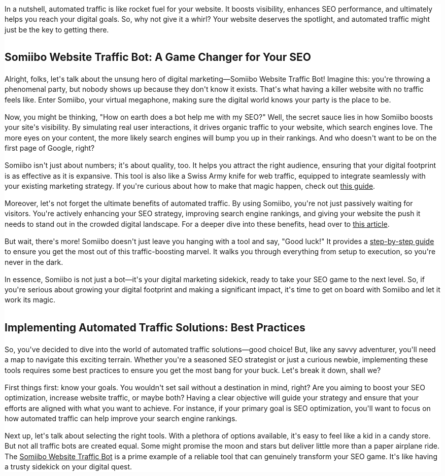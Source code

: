 In a nutshell, automated traffic is like rocket fuel for your website. It boosts visibility, enhances SEO performance, and ultimately helps you reach your digital goals. So, why not give it a whirl? Your website deserves the spotlight, and automated traffic might just be the key to getting there.

## Somiibo Website Traffic Bot: A Game Changer for Your SEO

Alright, folks, let's talk about the unsung hero of digital marketing—Somiibo Website Traffic Bot! Imagine this: you're throwing a phenomenal party, but nobody shows up because they don't know it exists. That's what having a killer website with no traffic feels like. Enter Somiibo, your virtual megaphone, making sure the digital world knows your party is the place to be.

Now, you might be thinking, "How on earth does a bot help me with my SEO?" Well, the secret sauce lies in how Somiibo boosts your site's visibility. By simulating real user interactions, it drives organic traffic to your website, which search engines love. The more eyes on your content, the more likely search engines will bump you up in their rankings. And who doesn't want to be on the first page of Google, right?



Somiibo isn't just about numbers; it's about quality, too. It helps you attract the right audience, ensuring that your digital footprint is as effective as it is expansive. This tool is also like a Swiss Army knife for web traffic, equipped to integrate seamlessly with your existing marketing strategy. If you're curious about how to make that magic happen, check out [this guide](https://webtrafficbot.com/blog/how-to-integrate-somiibo-with-your-existing-marketing-strategy-for-optimal-results).

Moreover, let's not forget the ultimate benefits of automated traffic. By using Somiibo, you're not just passively waiting for visitors. You're actively enhancing your SEO strategy, improving search engine rankings, and giving your website the push it needs to stand out in the crowded digital landscape. For a deeper dive into these benefits, head over to [this article](https://webtrafficbot.com/blog/the-ultimate-benefits-of-using-automated-traffic-for-your-website).

But wait, there's more! Somiibo doesn't just leave you hanging with a tool and say, "Good luck!" It provides a [step-by-step guide](https://webtrafficbot.com/blog/step-by-step-guide-using-somiibo-website-traffic-bot-to-boost-your-seo) to ensure you get the most out of this traffic-boosting marvel. It walks you through everything from setup to execution, so you're never in the dark.

In essence, Somiibo is not just a bot—it's your digital marketing sidekick, ready to take your SEO game to the next level. So, if you're serious about growing your digital footprint and making a significant impact, it's time to get on board with Somiibo and let it work its magic.

## Implementing Automated Traffic Solutions: Best Practices

So, you've decided to dive into the world of automated traffic solutions—good choice! But, like any savvy adventurer, you'll need a map to navigate this exciting terrain. Whether you're a seasoned SEO strategist or just a curious newbie, implementing these tools requires some best practices to ensure you get the most bang for your buck. Let's break it down, shall we?

First things first: know your goals. You wouldn't set sail without a destination in mind, right? Are you aiming to boost your SEO optimization, increase website traffic, or maybe both? Having a clear objective will guide your strategy and ensure that your efforts are aligned with what you want to achieve. For instance, if your primary goal is SEO optimization, you'll want to focus on how automated traffic can help improve your search engine rankings.

Next up, let's talk about selecting the right tools. With a plethora of options available, it's easy to feel like a kid in a candy store. But not all traffic bots are created equal. Some might promise the moon and stars but deliver little more than a paper airplane ride. The [Somiibo Website Traffic Bot](https://webtrafficbot.com/blog/how-can-automated-traffic-bots-improve-your-seo-strategy) is a prime example of a reliable tool that can genuinely transform your SEO game. It's like having a trusty sidekick on your digital quest.
